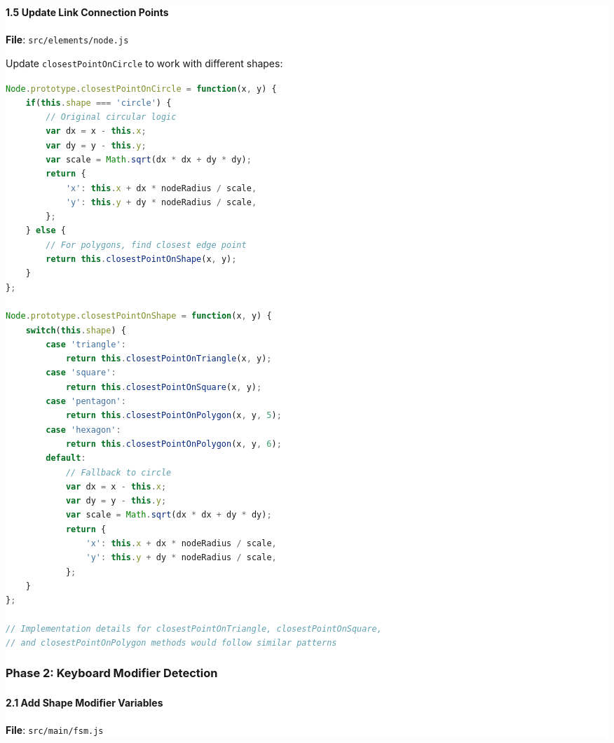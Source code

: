 #### 1.5 Update Link Connection Points
**File**: `src/elements/node.js`

Update `closestPointOnCircle` to work with different shapes:
```javascript
Node.prototype.closestPointOnCircle = function(x, y) {
    if(this.shape === 'circle') {
        // Original circular logic
        var dx = x - this.x;
        var dy = y - this.y;
        var scale = Math.sqrt(dx * dx + dy * dy);
        return {
            'x': this.x + dx * nodeRadius / scale,
            'y': this.y + dy * nodeRadius / scale,
        };
    } else {
        // For polygons, find closest edge point
        return this.closestPointOnShape(x, y);
    }
};

Node.prototype.closestPointOnShape = function(x, y) {
    switch(this.shape) {
        case 'triangle':
            return this.closestPointOnTriangle(x, y);
        case 'square':
            return this.closestPointOnSquare(x, y);
        case 'pentagon':
            return this.closestPointOnPolygon(x, y, 5);
        case 'hexagon':
            return this.closestPointOnPolygon(x, y, 6);
        default:
            // Fallback to circle
            var dx = x - this.x;
            var dy = y - this.y;
            var scale = Math.sqrt(dx * dx + dy * dy);
            return {
                'x': this.x + dx * nodeRadius / scale,
                'y': this.y + dy * nodeRadius / scale,
            };
    }
};

// Implementation details for closestPointOnTriangle, closestPointOnSquare, 
// and closestPointOnPolygon methods would follow similar patterns
```

### Phase 2: Keyboard Modifier Detection

#### 2.1 Add Shape Modifier Variables
**File**: `src/main/fsm.js`
